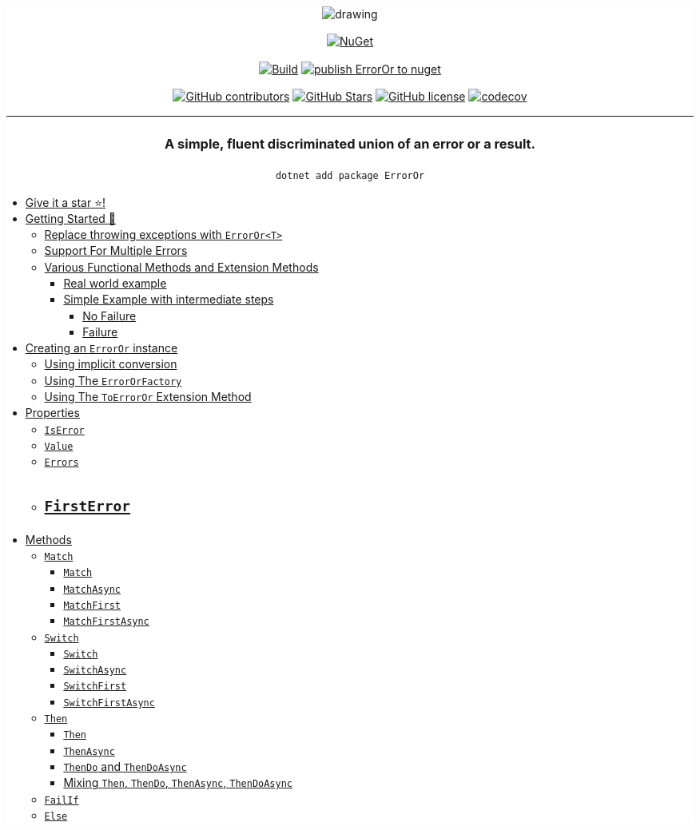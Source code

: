 <div align="center">

<img src="assets/icon.png" alt="drawing" width="700px"/></br>

[![NuGet](https://img.shields.io/nuget/v/erroror.svg)](https://www.nuget.org/packages/erroror)

[![Build](https://github.com/dzhukovsky/error-or/actions/workflows/build.yml/badge.svg)](https://github.com/dzhukovsky/error-or/actions/workflows/build.yml) [![publish ErrorOr to nuget](https://github.com/dzhukovsky/error-or/actions/workflows/publish.yml/badge.svg)](https://github.com/dzhukovsky/error-or/actions/workflows/publish.yml)

[![GitHub contributors](https://img.shields.io/github/contributors/dzhukovsky/error-or)](https://GitHub.com/dzhukovsky/error-or/graphs/contributors/) [![GitHub Stars](https://img.shields.io/github/stars/dzhukovsky/error-or.svg)](https://github.com/dzhukovsky/error-or/stargazers) [![GitHub license](https://img.shields.io/github/license/dzhukovsky/error-or)](https://github.com/dzhukovsky/error-or/blob/main/LICENSE)
[![codecov](https://codecov.io/gh/dzhukovsky/error-or/branch/main/graph/badge.svg?token=DR2EBIWK7B)](https://codecov.io/gh/dzhukovsky/error-or)

---

### A simple, fluent discriminated union of an error or a result.

`dotnet add package ErrorOr`

</div>

-   [Give it a star ⭐!](#give-it-a-star-)
-   [Getting Started 🏃](#getting-started-)
    -   [Replace throwing exceptions with `ErrorOr<T>`](#replace-throwing-exceptions-with-errorort)
    -   [Support For Multiple Errors](#support-for-multiple-errors)
    -   [Various Functional Methods and Extension Methods](#various-functional-methods-and-extension-methods)
        -   [Real world example](#real-world-example)
        -   [Simple Example with intermediate steps](#simple-example-with-intermediate-steps)
            -   [No Failure](#no-failure)
            -   [Failure](#failure)
-   [Creating an `ErrorOr` instance](#creating-an-erroror-instance)
    -   [Using implicit conversion](#using-implicit-conversion)
    -   [Using The `ErrorOrFactory`](#using-the-errororfactory)
    -   [Using The `ToErrorOr` Extension Method](#using-the-toerroror-extension-method)
-   [Properties](#properties)
    -   [`IsError`](#iserror)
    -   [`Value`](#value)
    -   [`Errors`](#errors)
    -   ## [`FirstError`](#firsterror)
-   [Methods](#methods)
    -   [`Match`](#match)
        -   [`Match`](#match-1)
        -   [`MatchAsync`](#matchasync)
        -   [`MatchFirst`](#matchfirst)
        -   [`MatchFirstAsync`](#matchfirstasync)
    -   [`Switch`](#switch)
        -   [`Switch`](#switch-1)
        -   [`SwitchAsync`](#switchasync)
        -   [`SwitchFirst`](#switchfirst)
        -   [`SwitchFirstAsync`](#switchfirstasync)
    -   [`Then`](#then)
        -   [`Then`](#then-1)
        -   [`ThenAsync`](#thenasync)
        -   [`ThenDo` and `ThenDoAsync`](#thendo-and-thendoasync)
        -   [Mixing `Then`, `ThenDo`, `ThenAsync`, `ThenDoAsync`](#mixing-then-thendo-thenasync-thendoasync)
    -   [`FailIf`](#failif)
    -   [`Else`](#else)